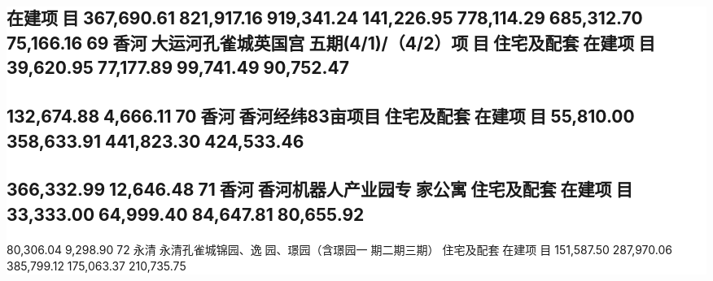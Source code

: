 在建项
目
367,690.61
821,917.16
919,341.24
141,226.95
778,114.29
685,312.70
75,166.16
69
香河
大运河孔雀城英国宫
五期(4/1)/（4/2）项
目
住宅及配套
在建项
目
39,620.95
77,177.89
99,741.49
90,752.47
-
132,674.88
4,666.11
70
香河
香河经纬83亩项目
住宅及配套
在建项
目
55,810.00
358,633.91
441,823.30
424,533.46
-
366,332.99
12,646.48
71
香河
香河机器人产业园专
家公寓
住宅及配套
在建项
目
33,333.00
64,999.40
84,647.81
80,655.92
-
80,306.04
9,298.90
72
永清
永清孔雀城锦园、逸
园、璟园（含璟园一
期二期三期）
住宅及配套
在建项
目
151,587.50
287,970.06
385,799.12
175,063.37
210,735.75